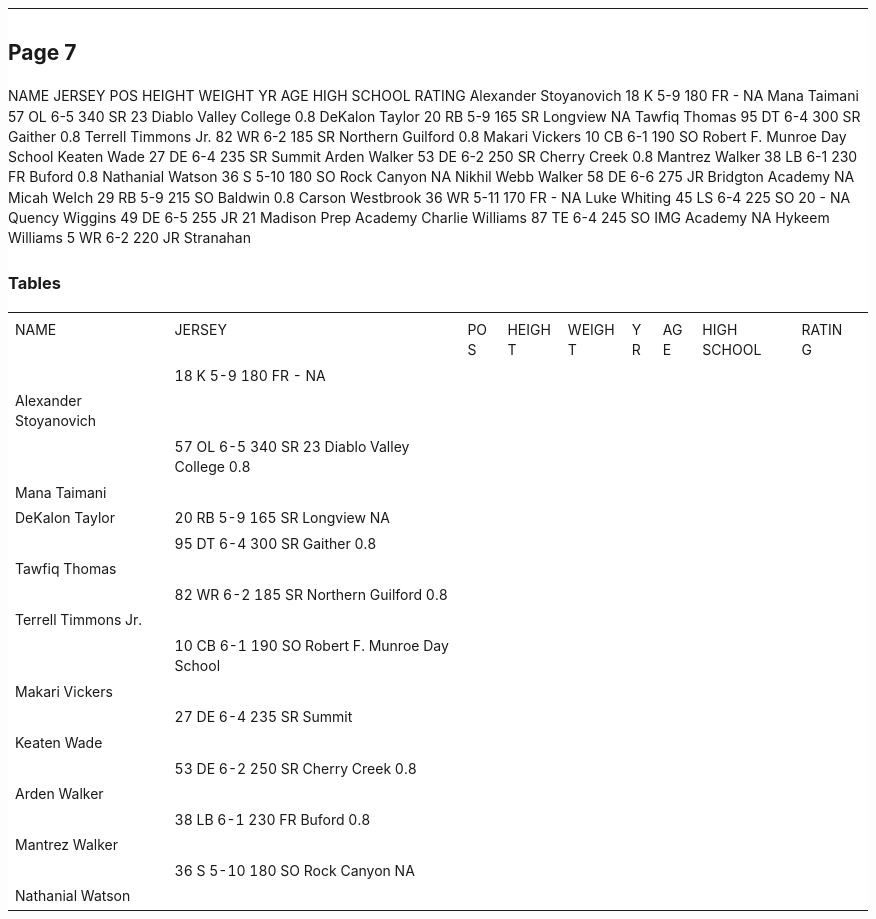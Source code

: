 

---

## Page 7

NAME JERSEY POS HEIGHT WEIGHT YR AGE HIGH SCHOOL RATING
Alexander Stoyanovich 18 K 5-9 180 FR - NA
Mana Taimani 57 OL 6-5 340 SR 23 Diablo Valley College 0.8
DeKalon Taylor 20 RB 5-9 165 SR Longview NA
Tawfiq Thomas 95 DT 6-4 300 SR Gaither 0.8
Terrell Timmons Jr. 82 WR 6-2 185 SR Northern Guilford 0.8
Makari Vickers 10 CB 6-1 190 SO Robert F. Munroe Day School
Keaten Wade 27 DE 6-4 235 SR Summit
Arden Walker 53 DE 6-2 250 SR Cherry Creek 0.8
Mantrez Walker 38 LB 6-1 230 FR Buford 0.8
Nathanial Watson 36 S 5-10 180 SO Rock Canyon NA
Nikhil Webb Walker 58 DE 6-6 275 JR Bridgton Academy NA
Micah Welch 29 RB 5-9 215 SO Baldwin 0.8
Carson Westbrook 36 WR 5-11 170 FR - NA
Luke Whiting 45 LS 6-4 225 SO 20 - NA
Quency Wiggins 49 DE 6-5 255 JR 21 Madison Prep Academy
Charlie Williams 87 TE 6-4 245 SO IMG Academy NA
Hykeem Williams 5 WR 6-2 220 JR Stranahan
### Tables

|  |  |  |  |  |  |  |  |  |  |  |
|---|---|---|---|---|---|---|---|---|---|---|
|  |  |  |  |  |  |  |  |  |  |  |
| NAME |  | JERSEY | POS | HEIGHT | WEIGHT | YR | AGE | HIGH SCHOOL | RATING |  |
|  |  | 18 K 5-9 180 FR - NA |  |  |  |  |  |  |  |  |
| Alexander Stoyanovich |  |  |  |  |  |  |  |  |  |  |
|  |  | 57 OL 6-5 340 SR 23 Diablo Valley College 0.8 |  |  |  |  |  |  |  |  |
| Mana Taimani |  |  |  |  |  |  |  |  |  |  |
| DeKalon Taylor |  | 20 RB 5-9 165 SR Longview NA |  |  |  |  |  |  |  |  |
|  |  | 95 DT 6-4 300 SR Gaither 0.8 |  |  |  |  |  |  |  |  |
| Tawfiq Thomas |  |  |  |  |  |  |  |  |  |  |
|  |  | 82 WR 6-2 185 SR Northern Guilford 0.8 |  |  |  |  |  |  |  |  |
| Terrell Timmons Jr. |  |  |  |  |  |  |  |  |  |  |
|  |  | 10 CB 6-1 190 SO Robert F. Munroe Day School |  |  |  |  |  |  |  |  |
| Makari Vickers |  |  |  |  |  |  |  |  |  |  |
|  |  | 27 DE 6-4 235 SR Summit |  |  |  |  |  |  |  |  |
| Keaten Wade |  |  |  |  |  |  |  |  |  |  |
|  |  | 53 DE 6-2 250 SR Cherry Creek 0.8 |  |  |  |  |  |  |  |  |
| Arden Walker |  |  |  |  |  |  |  |  |  |  |
|  |  | 38 LB 6-1 230 FR Buford 0.8 |  |  |  |  |  |  |  |  |
| Mantrez Walker |  |  |  |  |  |  |  |  |  |  |
|  |  | 36 S 5-10 180 SO Rock Canyon NA |  |  |  |  |  |  |  |  |
| Nathanial Watson |  |  |  |  |  |  |  |  |  |  |